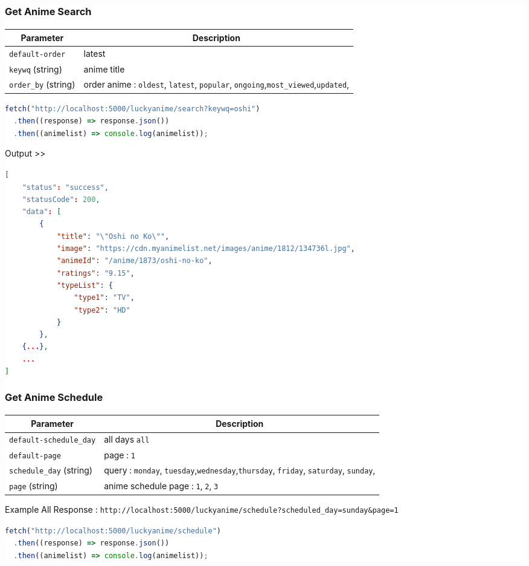 
### Get Anime Search

| Parameter       | Description         |
| --------------- | ------------------- |
| `default-order` |  latest             |
| `keywq` (string)    | anime title         |
| `order_by` (string)    | order anime : `oldest`, `latest`, `popular`, `ongoing`,`most_viewed`,`updated`,         |


```js
fetch("http://localhost:5000/luckyanime/search?keywq=oshi")
  .then((response) => response.json())
  .then((animelist) => console.log(animelist));
```

Output >>

```json
[
    "status": "success",
    "statusCode": 200,
    "data": [
        {
            "title": "\"Oshi no Ko\"",
            "image": "https://cdn.myanimelist.net/images/anime/1812/134736l.jpg",
            "animeId": "/anime/1873/oshi-no-ko",
            "ratings": "9.15",
            "typeList": {
                "type1": "TV",
                "type2": "HD"
            }
        },
    {...},
    ...
]
```


### Get Anime Schedule

| Parameter       | Description         |
| --------------- | ------------------- |
| `default-schedule_day` | all days `all`      |
| `default-page` | page : `1`      |
| `schedule_day` (string)    | query : `monday`, `tuesday`,`wednesday`,`thursday`, `friday`, `saturday`, `sunday`,       |
| `page` (string)    | anime schedule page : `1`, `2`, `3`         |

 Example All Response : `http://localhost:5000/luckyanime/schedule?scheduled_day=sunday&page=1`

```js
fetch("http://localhost:5000/luckyanime/schedule")
  .then((response) => response.json())
  .then((animelist) => console.log(animelist));
```
